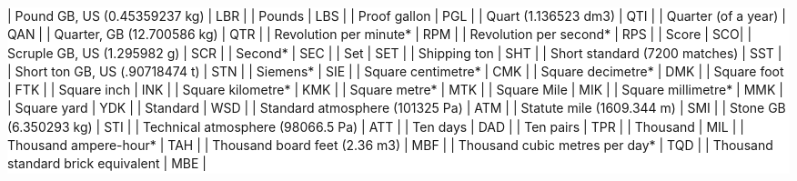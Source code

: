 | Pound GB, US (0.45359237 kg) | LBR |
| Pounds | LBS |
| Proof gallon | PGL |
| Quart (1.136523 dm3) | QTI |
| Quarter (of a year) | QAN |
| Quarter, GB (12.700586 kg) | QTR |
| Revolution per minute* | RPM |
| Revolution per second* | RPS |
| Score | SCO|
| Scruple GB, US (1.295982 g) | SCR |
| Second* | SEC |
| Set | SET |
| Shipping ton | SHT |
| Short standard (7200 matches) | SST |
| Short ton GB, US (.90718474 t) | STN |
| Siemens* | SIE |
| Square centimetre* | CMK |
| Square decimetre* | DMK |
| Square foot | FTK |
| Square inch | INK |
| Square kilometre* | KMK |
| Square metre* | MTK |
| Square Mile | MIK |
| Square millimetre* | MMK |
| Square yard | YDK |
| Standard | WSD |
| Standard atmosphere (101325 Pa) | ATM |
| Statute mile (1609.344 m) | SMI |
| Stone GB (6.350293 kg) | STI |
| Technical atmosphere (98066.5 Pa) | ATT |
| Ten days | DAD |
| Ten pairs | TPR |
| Thousand | MIL |
| Thousand ampere-hour* | TAH |
| Thousand board feet (2.36 m3) | MBF |
| Thousand cubic metres per day* | TQD |
| Thousand standard brick equivalent | MBE |